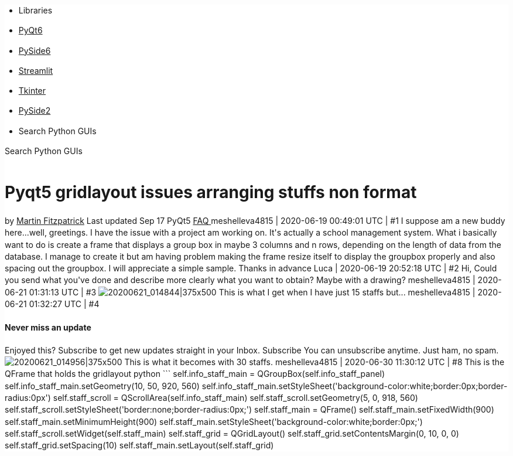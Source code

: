   * Libraries
  * [PyQt6](https://www.pythonguis.com/pyqt6/)
  * [PySide6](https://www.pythonguis.com/pyside6/)
  * [Streamlit](https://www.pythonguis.com/streamlit/)
  * [Tkinter](https://www.pythonguis.com/tkinter/)
  * [PySide2](https://www.pythonguis.com/pyside2/)


  * Search Python GUIs


[](https://www.pythonguis.com "Python GUIs")
Search Python GUIs
# Pyqt5 gridlayout issues arranging stuffs non format
by [Martin Fitzpatrick](https://www.pythonguis.com/authors/martin-fitzpatrick/) Last updated Sep 17 PyQt5 [ FAQ ](https://www.pythonguis.com/faq/)
meshelleva4815 | 2020-06-19 00:49:01 UTC | #1
I suppose am a new buddy here...well, greetings. I have the issue with a project am working on. It's actually a school management system. What i basically want to do is create a frame that displays a group box in maybe 3 columns and n rows, depending on the length of data from the database. I manage to create it but am having problem making the frame resize itself to display the groupbox properly and also spacing out the groupbox. I will appreciate a simple sample. Thanks in advance
Luca | 2020-06-19 20:52:18 UTC | #2
Hi, Could you send what you've done and describe more clearly what you want to obtain? Maybe with a drawing?
meshelleva4815 | 2020-06-21 01:31:13 UTC | #3
![20200621_014844|375x500](https://www.pythonguis.com/static/faq/forum/pyqt5-gridlayout-issues-arranging-stuffs-non-format/e9wPRVxM11eCH6rtNAfVjslG8t0.jpeg) This is what I get when I have just 15 staffs but...
meshelleva4815 | 2020-06-21 01:32:27 UTC | #4
#### Never miss an update
Enjoyed this? Subscribe to get new updates straight in your Inbox.
Subscribe 
You can unsubscribe anytime. Just ham, no spam.
![20200621_014956|375x500](https://www.pythonguis.com/static/faq/forum/pyqt5-gridlayout-issues-arranging-stuffs-non-format/rduxUU14Q7hik5eG8JBFLMquH8w.jpeg) This is what it becomes with 30 staffs.
meshelleva4815 | 2020-06-30 11:30:12 UTC | #8
This is the QFrame that holds the gridlayout
python ```
self.info_staff_main = QGroupBox(self.info_staff_panel)
self.info_staff_main.setGeometry(10, 50, 920, 560)
self.info_staff_main.setStyleSheet('background-color:white;border:0px;border-radius:0px')
self.staff_scroll = QScrollArea(self.info_staff_main)
self.staff_scroll.setGeometry(5, 0, 918, 560)
self.staff_scroll.setStyleSheet('border:none;border-radius:0px;')
self.staff_main = QFrame()
self.staff_main.setFixedWidth(900)
self.staff_main.setMinimumHeight(900)
self.staff_main.setStyleSheet('background-color:white;border:0px;')
self.staff_scroll.setWidget(self.staff_main)
self.staff_grid = QGridLayout()
self.staff_grid.setContentsMargin(0, 10, 0, 0)
self.staff_grid.setSpacing(10)
self.staff_main.setLayout(self.staff_grid)
